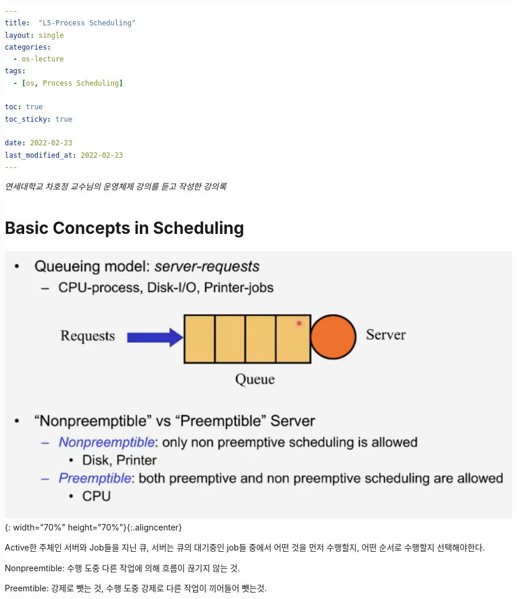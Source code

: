 ```yaml
---
title:  "L5-Process Scheduling"
layout: single
categories:
  - os-lecture
tags:
  - [os, Process Scheduling]

toc: true
toc_sticky: true
 
date: 2022-02-23
last_modified_at: 2022-02-23
---
```


*연세대학교 차호정 교수님의 운영체제 강의를 듣고 작성한 강의록*

# Basic Concepts in Scheduling

![Untitled](/assets/img/L5-Process%20caf40/Untitled.png){: width="70%" height="70%"}{:.aligncenter}

Active한 주체인 서버와 Job들을 지닌 큐, 서버는 큐의 대기중인 job들 중에서 어떤 것을 먼저 수행할지, 어떤 순서로 수행할지 선택해야한다. 

Nonpreemtible: 수행 도중 다른 작업에 의해 흐름이 끊기지 않는 것.

Preemtible: 강제로 뺏는 것, 수행 도중 강제로 다른 작업이 끼어들어 뺏는것.
